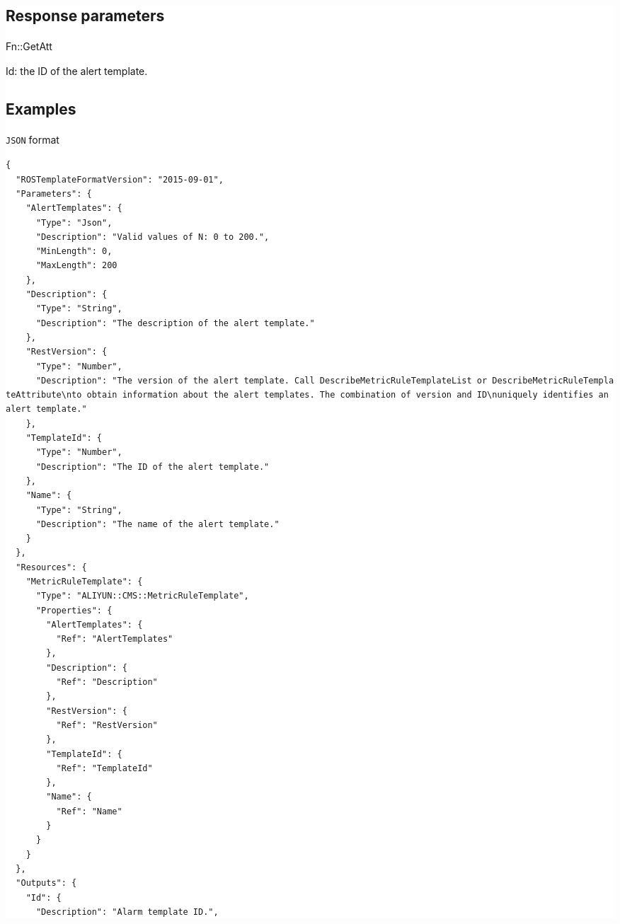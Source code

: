 ## Response parameters

Fn::GetAtt

Id: the ID of the alert template.

## Examples

`JSON` format

```
{
  "ROSTemplateFormatVersion": "2015-09-01",
  "Parameters": {
    "AlertTemplates": {
      "Type": "Json",
      "Description": "Valid values of N: 0 to 200.",
      "MinLength": 0,
      "MaxLength": 200
    },
    "Description": {
      "Type": "String",
      "Description": "The description of the alert template."
    },
    "RestVersion": {
      "Type": "Number",
      "Description": "The version of the alert template. Call DescribeMetricRuleTemplateList or DescribeMetricRuleTemplateAttribute\nto obtain information about the alert templates. The combination of version and ID\nuniquely identifies an alert template."
    },
    "TemplateId": {
      "Type": "Number",
      "Description": "The ID of the alert template."
    },
    "Name": {
      "Type": "String",
      "Description": "The name of the alert template."
    }
  },
  "Resources": {
    "MetricRuleTemplate": {
      "Type": "ALIYUN::CMS::MetricRuleTemplate",
      "Properties": {
        "AlertTemplates": {
          "Ref": "AlertTemplates"
        },
        "Description": {
          "Ref": "Description"
        },
        "RestVersion": {
          "Ref": "RestVersion"
        },
        "TemplateId": {
          "Ref": "TemplateId"
        },
        "Name": {
          "Ref": "Name"
        }
      }
    }
  },
  "Outputs": {
    "Id": {
      "Description": "Alarm template ID.",
```